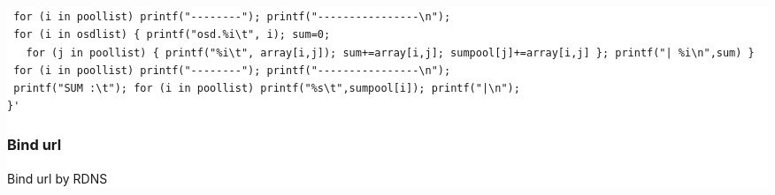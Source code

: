 ```
 for (i in poollist) printf("--------"); printf("----------------\n");
 for (i in osdlist) { printf("osd.%i\t", i); sum=0;
   for (j in poollist) { printf("%i\t", array[i,j]); sum+=array[i,j]; sumpool[j]+=array[i,j] }; printf("| %i\n",sum) }
 for (i in poollist) printf("--------"); printf("----------------\n");
 printf("SUM :\t"); for (i in poollist) printf("%s\t",sumpool[i]); printf("|\n");
}'
```

### Bind url 
Bind url by RDNS 